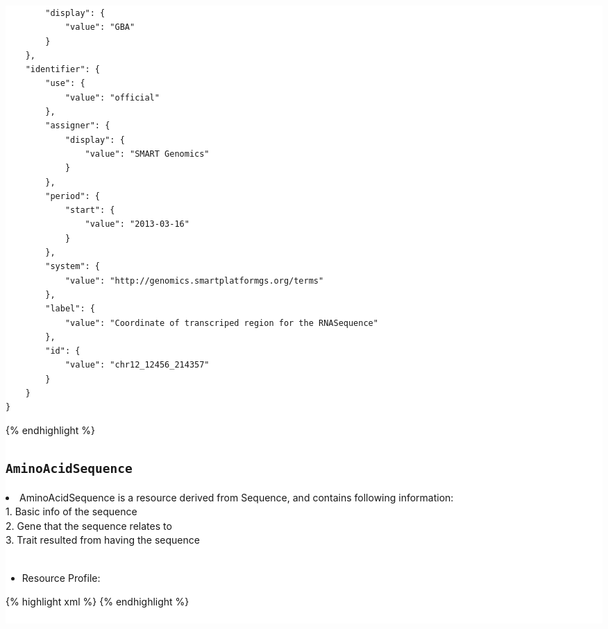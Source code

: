             "display": {
                "value": "GBA"
            }
        }, 
        "identifier": {
            "use": {
                "value": "official"
            }, 
            "assigner": {
                "display": {
                    "value": "SMART Genomics"
                }
            }, 
            "period": {
                "start": {
                    "value": "2013-03-16"
                }
            }, 
            "system": {
                "value": "http://genomics.smartplatformgs.org/terms"
            }, 
            "label": {
                "value": "Coordinate of transcriped region for the RNASequence"
            }, 
            "id": {
                "value": "chr12_12456_214357"
            }
        }
    }
{% endhighlight %}</div>
</div>

<h2 id='AminoAcidSequence'><code>AminoAcidSequence</code></h2>
<li>AminoAcidSequence is a resource derived from Sequence, and contains following information:</li>
1. Basic info of the sequence<br>
2. Gene that the sequence relates to<br>
3. Trait resulted from having the sequence<br><br>
<div id='AminoAcidSequence_example'>


<div class='format_tabs'>
  <ul class="nav nav-tabs" data-tabs="tabs">
    <li style="margin-left: 0px;">Resource Profile:</li>
  </ul>
</div>

<div class='resource_profile active'>{% highlight xml %}
<AminoAcidSequence>
	<partOf><!--0..* Resource User of this resource--></partOf>
	<identifier><!--1..1 Identifier Coordinate ID for AminoAcidSeuqence--></identifier>
	<patient><!--1..1 Resource(patient) Owner of this AminoAcidSequence--></patient>
	<sequence><!--1..1 Resource(sequence) Amino acid read of this sequence--></sequence>
	<relatedGene><!--0..1 Resource(gene) Gene that this sequence translated from--></relatedGene>
	<relatedTrait><!--0..1 CodeableConcept Trait resulted from having this protein-->
		<hasTrait value="[boolean]"/><!--1..1 Effect that this sequence has for the trait(positive/negative)-->
		<trait><!--1..1 CodeableConcept Ontology for this trait--></trait>
	</relatedTrait>
</AminoAcidSequence>
{% endhighlight %}</div>
<br>
